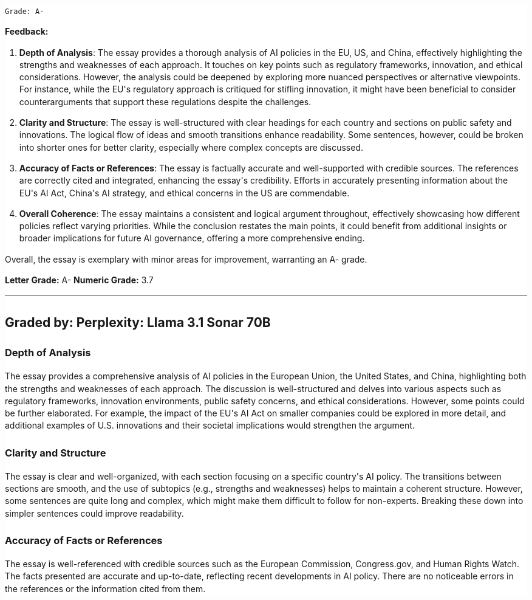 ```
Grade: A-
```

**Feedback:**

1. **Depth of Analysis**: The essay provides a thorough analysis of AI policies in the EU, US, and China, effectively highlighting the strengths and weaknesses of each approach. It touches on key points such as regulatory frameworks, innovation, and ethical considerations. However, the analysis could be deepened by exploring more nuanced perspectives or alternative viewpoints. For instance, while the EU's regulatory approach is critiqued for stifling innovation, it might have been beneficial to consider counterarguments that support these regulations despite the challenges.

2. **Clarity and Structure**: The essay is well-structured with clear headings for each country and sections on public safety and innovations. The logical flow of ideas and smooth transitions enhance readability. Some sentences, however, could be broken into shorter ones for better clarity, especially where complex concepts are discussed.

3. **Accuracy of Facts or References**: The essay is factually accurate and well-supported with credible sources. The references are correctly cited and integrated, enhancing the essay's credibility. Efforts in accurately presenting information about the EU's AI Act, China's AI strategy, and ethical concerns in the US are commendable.

4. **Overall Coherence**: The essay maintains a consistent and logical argument throughout, effectively showcasing how different policies reflect varying priorities. While the conclusion restates the main points, it could benefit from additional insights or broader implications for future AI governance, offering a more comprehensive ending.

Overall, the essay is exemplary with minor areas for improvement, warranting an A- grade.

**Letter Grade:** A-
**Numeric Grade:** 3.7

---

## Graded by: Perplexity: Llama 3.1 Sonar 70B

### Depth of Analysis
The essay provides a comprehensive analysis of AI policies in the European Union, the United States, and China, highlighting both the strengths and weaknesses of each approach. The discussion is well-structured and delves into various aspects such as regulatory frameworks, innovation environments, public safety concerns, and ethical considerations. However, some points could be further elaborated. For example, the impact of the EU's AI Act on smaller companies could be explored in more detail, and additional examples of U.S. innovations and their societal implications would strengthen the argument.

### Clarity and Structure
The essay is clear and well-organized, with each section focusing on a specific country's AI policy. The transitions between sections are smooth, and the use of subtopics (e.g., strengths and weaknesses) helps to maintain a coherent structure. However, some sentences are quite long and complex, which might make them difficult to follow for non-experts. Breaking these down into simpler sentences could improve readability.

### Accuracy of Facts or References
The essay is well-referenced with credible sources such as the European Commission, Congress.gov, and Human Rights Watch. The facts presented are accurate and up-to-date, reflecting recent developments in AI policy. There are no noticeable errors in the references or the information cited from them.
